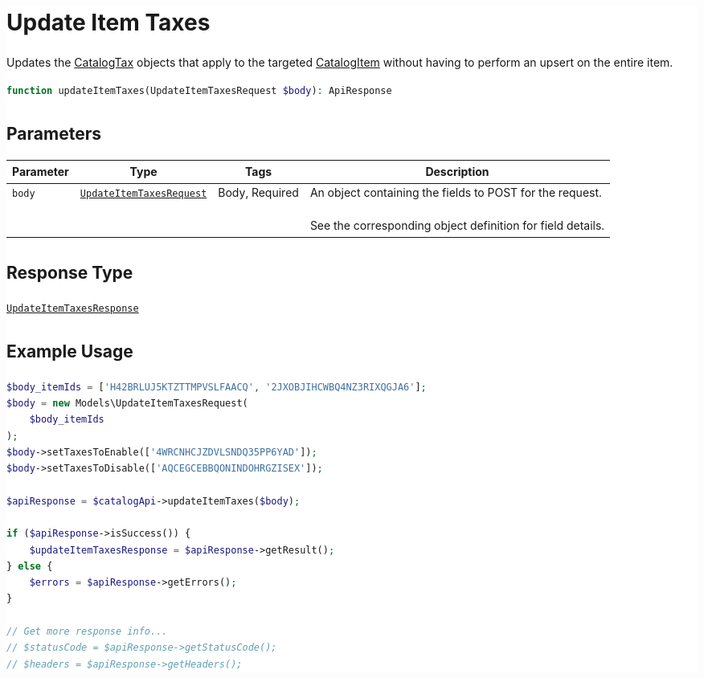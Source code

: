
# Update Item Taxes

Updates the [CatalogTax](/doc/models/catalog-tax.md) objects that apply to the
targeted [CatalogItem](/doc/models/catalog-item.md) without having to perform an
upsert on the entire item.

```php
function updateItemTaxes(UpdateItemTaxesRequest $body): ApiResponse
```

## Parameters

| Parameter | Type | Tags | Description |
|  --- | --- | --- | --- |
| `body` | [`UpdateItemTaxesRequest`](/doc/models/update-item-taxes-request.md) | Body, Required | An object containing the fields to POST for the request.<br><br>See the corresponding object definition for field details. |

## Response Type

[`UpdateItemTaxesResponse`](/doc/models/update-item-taxes-response.md)

## Example Usage

```php
$body_itemIds = ['H42BRLUJ5KTZTTMPVSLFAACQ', '2JXOBJIHCWBQ4NZ3RIXQGJA6'];
$body = new Models\UpdateItemTaxesRequest(
    $body_itemIds
);
$body->setTaxesToEnable(['4WRCNHCJZDVLSNDQ35PP6YAD']);
$body->setTaxesToDisable(['AQCEGCEBBQONINDOHRGZISEX']);

$apiResponse = $catalogApi->updateItemTaxes($body);

if ($apiResponse->isSuccess()) {
    $updateItemTaxesResponse = $apiResponse->getResult();
} else {
    $errors = $apiResponse->getErrors();
}

// Get more response info...
// $statusCode = $apiResponse->getStatusCode();
// $headers = $apiResponse->getHeaders();
```

